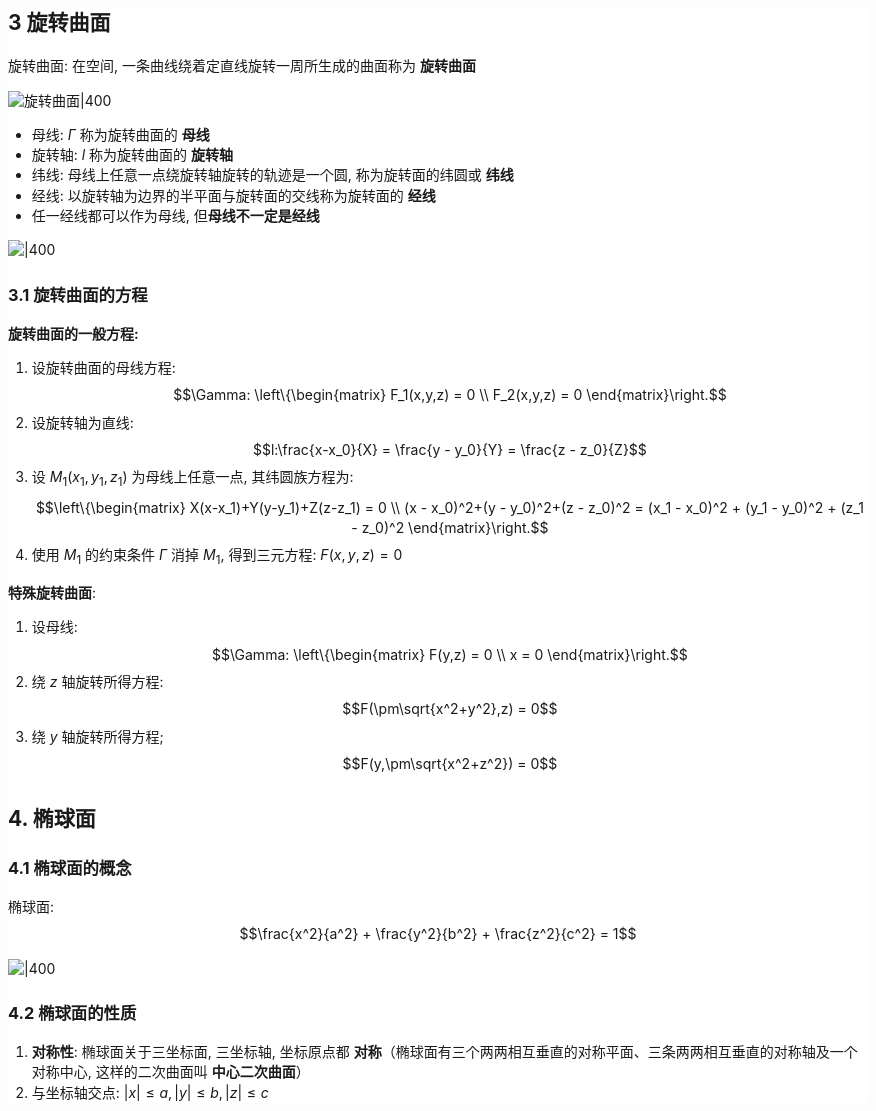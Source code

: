 ## 3 旋转曲面

旋转曲面: 在空间, 一条曲线绕着定直线旋转一周所生成的曲面称为 **旋转曲面**

![旋转曲面|400](../../../attach/Pasted%20image%2020240919113438.png)

- 母线: $\Gamma$ 称为旋转曲面的 **母线**
- 旋转轴: $l$ 称为旋转曲面的 **旋转轴**
- 纬线: 母线上任意一点绕旋转轴旋转的轨迹是一个圆, 称为旋转面的纬圆或 **纬线**
- 经线: 以旋转轴为边界的半平面与旋转面的交线称为旋转面的 **经线**
- 任一经线都可以作为母线, 但**母线不一定是经线**

![|400](../../../attach/Pasted%20image%2020240919113542.png)

### 3.1 旋转曲面的方程

**旋转曲面的一般方程:**
1. 设旋转曲面的母线方程: $$\Gamma:
\left\{\begin{matrix} 
      F_1(x,y,z) = 0 \\  
      F_2(x,y,z) = 0
\end{matrix}\right.$$
2. 设旋转轴为直线: $$l:\frac{x-x_0}{X} = \frac{y - y_0}{Y} = \frac{z - z_0}{Z}$$
3. 设 $M_1(x_1,y_1,z_1)$ 为母线上任意一点, 其纬圆族方程为: $$\left\{\begin{matrix} 
   X(x-x_1)+Y(y-y_1)+Z(z-z_1) = 0 \\  
   (x - x_0)^2+(y - y_0)^2+(z - z_0)^2 = (x_1 - x_0)^2 + (y_1 - y_0)^2 + (z_1 - z_0)^2 
\end{matrix}\right.$$
4. 使用 $M_1$ 的约束条件 $\Gamma$ 消掉 $M_{1}$, 得到三元方程: $F(x,y,z) = 0$

**特殊旋转曲面**:
1. 设母线: $$\Gamma:
\left\{\begin{matrix} 
      F(y,z) = 0 \\  
      x = 0
\end{matrix}\right.$$
2. 绕 $z$ 轴旋转所得方程: $$F(\pm\sqrt{x^2+y^2},z) = 0$$
3. 绕 $y$ 轴旋转所得方程; $$F(y,\pm\sqrt{x^2+z^2}) = 0$$

## 4. 椭球面

### 4.1 椭球面的概念

椭球面: $$\frac{x^2}{a^2} + \frac{y^2}{b^2} + \frac{z^2}{c^2} = 1$$

![|400](../../../attach/Pasted%20image%2020240919113656.png)

### 4.2 椭球面的性质

1.  **对称性**: 椭球面关于三坐标面, 三坐标轴, 坐标原点都 **对称**（椭球面有三个两两相互垂直的对称平面、三条两两相互垂直的对称轴及一个对称中心, 这样的二次曲面叫 **中心二次曲面**）
2.  与坐标轴交点:  $|x|\le a,|y|\le b, |z|\le c$
